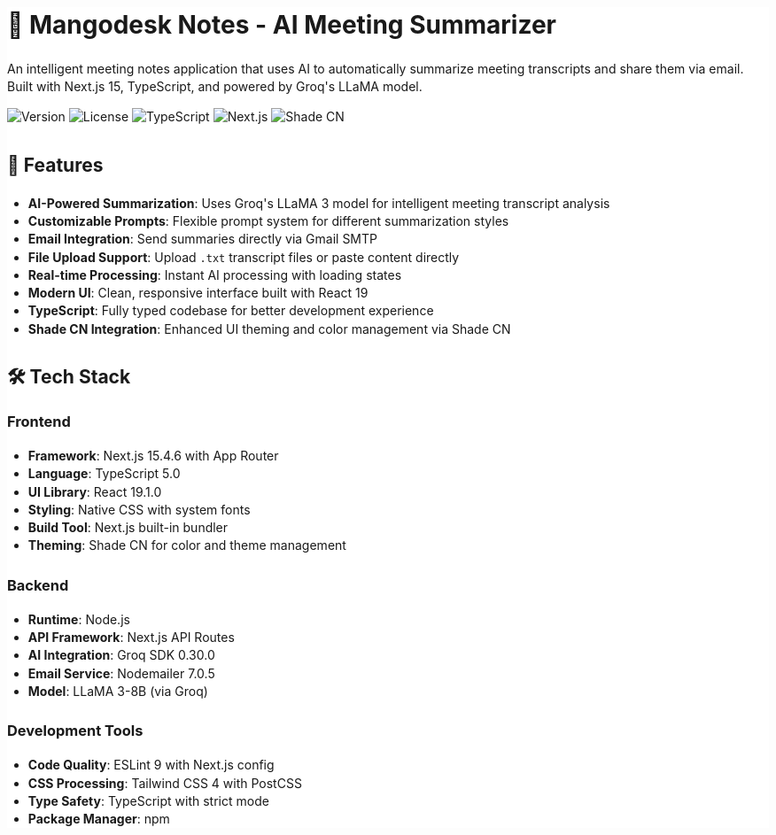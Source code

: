 # 📝 Mangodesk Notes - AI Meeting Summarizer

An intelligent meeting notes application that uses AI to automatically summarize meeting transcripts and share them via email. Built with Next.js 15, TypeScript, and powered by Groq's LLaMA model.

![Version](https://img.shields.io/badge/version-0.1.0-blue.svg)
![License](https://img.shields.io/badge/license-MIT-green.svg)
![TypeScript](https://img.shields.io/badge/TypeScript-5.0-blue.svg)
![Next.js](https://img.shields.io/badge/Next.js-15.4.6-black.svg)
![Shade CN](https://img.shields.io/badge/Shade%20CN-1.0.0-orange.svg)

## 🚀 Features

- **AI-Powered Summarization**: Uses Groq's LLaMA 3 model for intelligent meeting transcript analysis
- **Customizable Prompts**: Flexible prompt system for different summarization styles
- **Email Integration**: Send summaries directly via Gmail SMTP
- **File Upload Support**: Upload `.txt` transcript files or paste content directly
- **Real-time Processing**: Instant AI processing with loading states
- **Modern UI**: Clean, responsive interface built with React 19
- **TypeScript**: Fully typed codebase for better development experience
- **Shade CN Integration**: Enhanced UI theming and color management via Shade CN

## 🛠️ Tech Stack

### Frontend
- **Framework**: Next.js 15.4.6 with App Router
- **Language**: TypeScript 5.0
- **UI Library**: React 19.1.0
- **Styling**: Native CSS with system fonts
- **Build Tool**: Next.js built-in bundler
- **Theming**: Shade CN for color and theme management

### Backend
- **Runtime**: Node.js
- **API Framework**: Next.js API Routes
- **AI Integration**: Groq SDK 0.30.0
- **Email Service**: Nodemailer 7.0.5
- **Model**: LLaMA 3-8B (via Groq)

### Development Tools
- **Code Quality**: ESLint 9 with Next.js config
- **CSS Processing**: Tailwind CSS 4 with PostCSS
- **Type Safety**: TypeScript with strict mode
- **Package Manager**: npm
